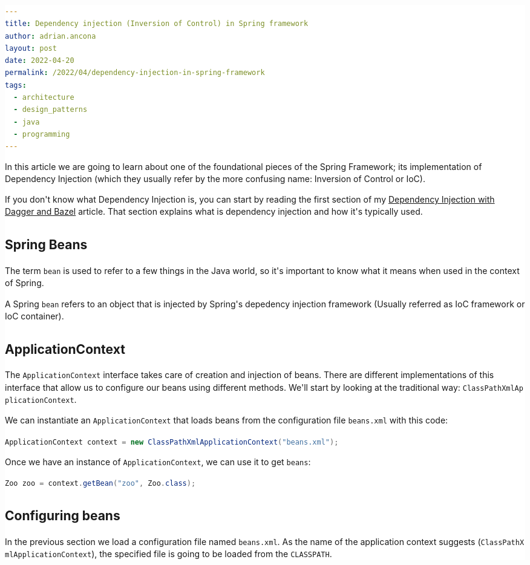 ```yaml
---
title: Dependency injection (Inversion of Control) in Spring framework
author: adrian.ancona
layout: post
date: 2022-04-20
permalink: /2022/04/dependency-injection-in-spring-framework
tags:
  - architecture
  - design_patterns
  - java
  - programming
---
```


In this article we are going to learn about one of the foundational pieces of the Spring Framework; its implementation of Dependency Injection (which they usually refer by the more confusing name: Inversion of Control or IoC).

If you don't know what Dependency Injection is, you can start by reading the first section of my [Dependency Injection with Dagger and Bazel](https://ncona.com/2021/09/dependency-injection-with-dagger-and-bazel) article. That section explains what is dependency injection and how it's typically used.

## Spring Beans

The term `bean` is used to refer to a few things in the Java world, so it's important to know what it means when used in the context of Spring.

A Spring `bean` refers to an object that is injected by Spring's depedency injection framework (Usually referred as IoC framework or IoC container).

## ApplicationContext

The `ApplicationContext` interface takes care of creation and injection of beans. There are different implementations of this interface that allow us to configure our beans using different methods. We'll start by looking at the traditional way: `ClassPathXmlApplicationContext`.

We can instantiate an `ApplicationContext` that loads beans from the configuration file `beans.xml` with this code:

```java
ApplicationContext context = new ClassPathXmlApplicationContext("beans.xml");
```

Once we have an instance of `ApplicationContext`, we can use it to get `beans`:

```java
Zoo zoo = context.getBean("zoo", Zoo.class);
```

## Configuring beans

In the previous section we load a configuration file named `beans.xml`. As the name of the application context suggests (`ClassPathXmlApplicationContext`), the specified file is going to be loaded from the `CLASSPATH`.

